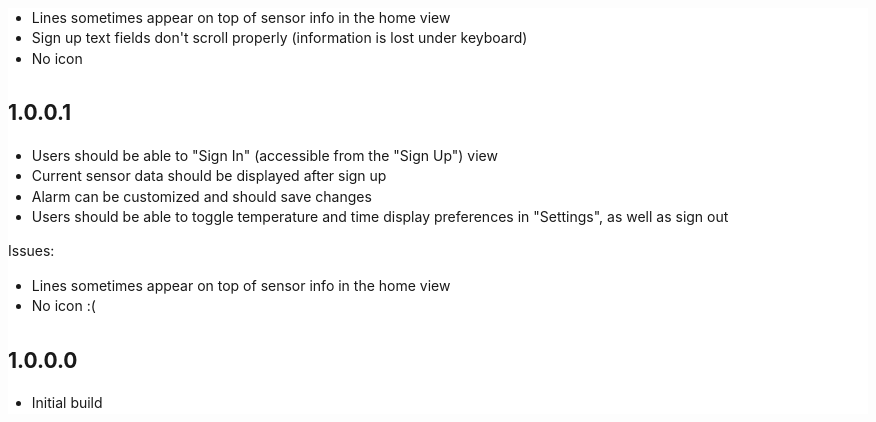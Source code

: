 * Lines sometimes appear on top of sensor info in the home view
* Sign up text fields don't scroll properly (information is lost under keyboard)
* No icon

## 1.0.0.1

* Users should be able to "Sign In" (accessible from the "Sign Up") view
* Current sensor data should be displayed after sign up
* Alarm can be customized and should save changes
* Users should be able to toggle temperature and time display preferences in "Settings", as well as sign out

Issues:

* Lines sometimes appear on top of sensor info in the home view
* No icon :(

## 1.0.0.0

* Initial build
